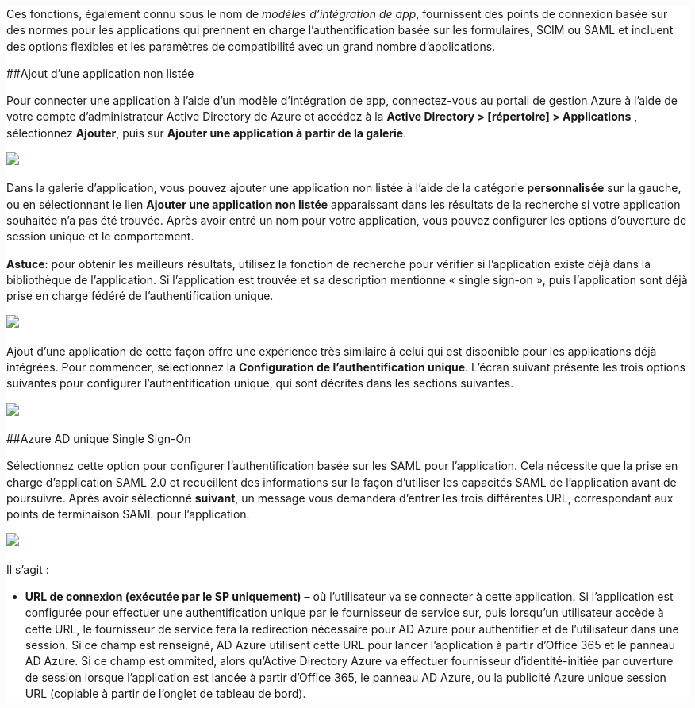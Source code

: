 Ces fonctions, également connu sous le nom de *modèles d’intégration de app*, fournissent des points de connexion basée sur des normes pour les applications qui prennent en charge l’authentification basée sur les formulaires, SCIM ou SAML et incluent des options flexibles et les paramètres de compatibilité avec un grand nombre d’applications. 

##<a name="adding-an-unlisted-application"></a>Ajout d’une application non listée

Pour connecter une application à l’aide d’un modèle d’intégration de app, connectez-vous au portail de gestion Azure à l’aide de votre compte d’administrateur Active Directory de Azure et accédez à la **Active Directory > [répertoire] > Applications** , sélectionnez **Ajouter**, puis sur **Ajouter une application à partir de la galerie**. 

![][1]

Dans la galerie d’application, vous pouvez ajouter une application non listée à l’aide de la catégorie **personnalisée** sur la gauche, ou en sélectionnant le lien **Ajouter une application non listée** apparaissant dans les résultats de la recherche si votre application souhaitée n’a pas été trouvée. Après avoir entré un nom pour votre application, vous pouvez configurer les options d’ouverture de session unique et le comportement. 

**Astuce**: pour obtenir les meilleurs résultats, utilisez la fonction de recherche pour vérifier si l’application existe déjà dans la bibliothèque de l’application. Si l’application est trouvée et sa description mentionne « single sign-on », puis l’application sont déjà prise en charge fédéré de l’authentification unique. 

![][2]

Ajout d’une application de cette façon offre une expérience très similaire à celui qui est disponible pour les applications déjà intégrées. Pour commencer, sélectionnez la **Configuration de l’authentification unique**. L’écran suivant présente les trois options suivantes pour configurer l’authentification unique, qui sont décrites dans les sections suivantes.

![][3]


##<a name="azure-ad-single-sign-on"></a>Azure AD unique Single Sign-On

Sélectionnez cette option pour configurer l’authentification basée sur les SAML pour l’application. Cela nécessite que la prise en charge d’application SAML 2.0 et recueillent des informations sur la façon d’utiliser les capacités SAML de l’application avant de poursuivre. Après avoir sélectionné **suivant**, un message vous demandera d’entrer les trois différentes URL, correspondant aux points de terminaison SAML pour l’application. 

![][4]
 
Il s’agit :

* **URL de connexion (exécutée par le SP uniquement)** – où l’utilisateur va se connecter à cette application. Si l’application est configurée pour effectuer une authentification unique par le fournisseur de service sur, puis lorsqu’un utilisateur accède à cette URL, le fournisseur de service fera la redirection nécessaire pour AD Azure pour authentifier et de l’utilisateur dans une session. Si ce champ est renseigné, AD Azure utilisent cette URL pour lancer l’application à partir d’Office 365 et le panneau AD Azure. Si ce champ est ommited, alors qu’Active Directory Azure va effectuer fournisseur d’identité-initiée par ouverture de session lorsque l’application est lancée à partir d’Office 365, le panneau AD Azure, ou la publicité Azure unique session URL (copiable à partir de l’onglet de tableau de bord).


[1]: ./media/active-directory-saas-custom-apps/customapp1.png
[2]: ./media/active-directory-saas-custom-apps/customapp2.png
[3]: ./media/active-directory-saas-custom-apps/customapp3.png
[4]: ./media/active-directory-saas-custom-apps/customapp4.png
[5]: ./media/active-directory-saas-custom-apps/customapp5.png
[6]: ./media/active-directory-saas-custom-apps/customapp6.png
[7]: ./media/active-directory-saas-custom-apps/customapp7.png